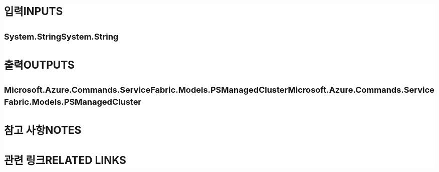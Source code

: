 ## <span data-ttu-id="2e6c5-152">입력</span><span class="sxs-lookup"><span data-stu-id="2e6c5-152">INPUTS</span></span>

### <span data-ttu-id="2e6c5-153">System.String</span><span class="sxs-lookup"><span data-stu-id="2e6c5-153">System.String</span></span>

## <span data-ttu-id="2e6c5-154">출력</span><span class="sxs-lookup"><span data-stu-id="2e6c5-154">OUTPUTS</span></span>

### <span data-ttu-id="2e6c5-155">Microsoft.Azure.Commands.ServiceFabric.Models.PSManagedCluster</span><span class="sxs-lookup"><span data-stu-id="2e6c5-155">Microsoft.Azure.Commands.ServiceFabric.Models.PSManagedCluster</span></span>

## <span data-ttu-id="2e6c5-156">참고 사항</span><span class="sxs-lookup"><span data-stu-id="2e6c5-156">NOTES</span></span>

## <span data-ttu-id="2e6c5-157">관련 링크</span><span class="sxs-lookup"><span data-stu-id="2e6c5-157">RELATED LINKS</span></span>
